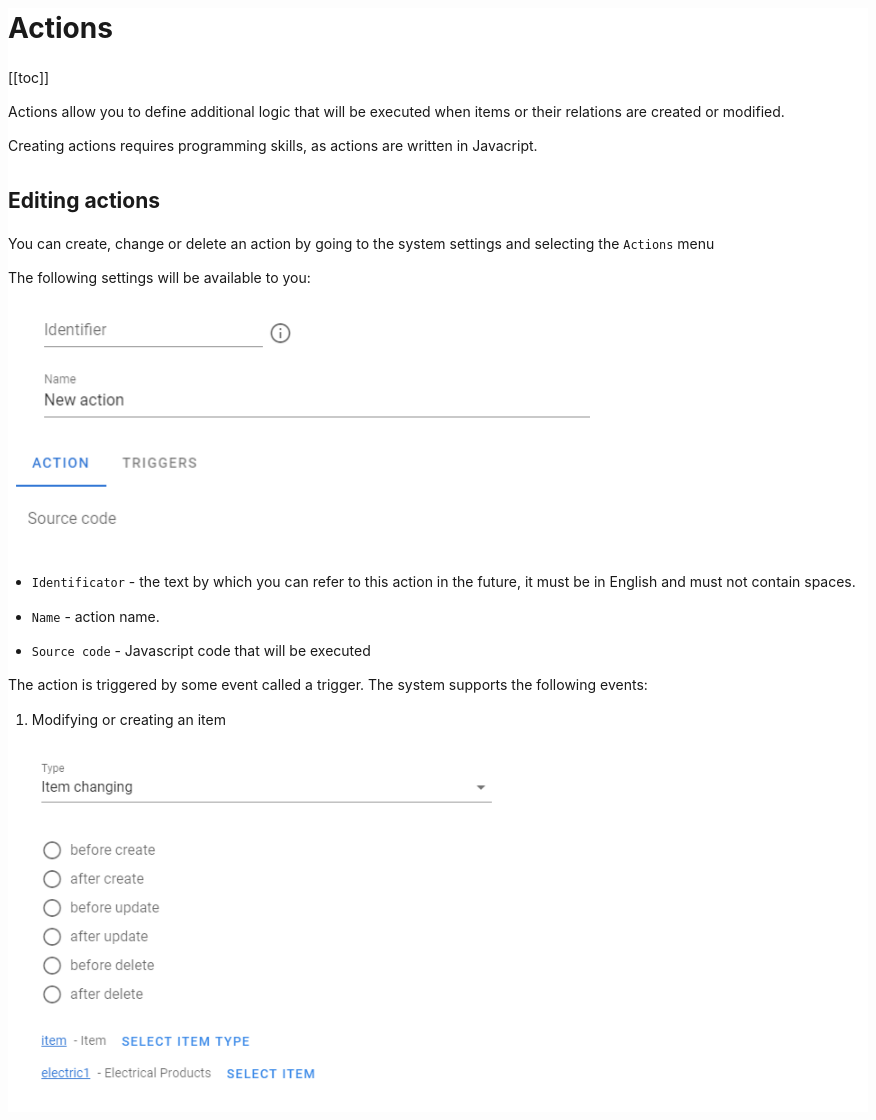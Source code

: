 # Actions

[[toc]]

Actions allow you to define additional logic that will be executed when items or their relations are created or modified.

Creating actions requires programming skills, as actions are written in Javacript.

## Editing actions

You can create, change or delete an action by going to the system settings and selecting the `Actions` menu

The following settings will be available to you:

<img src="./images/actions1.png" width="600"> 

- `Identificator` - the text by which you can refer to this action in the future, it must be in English and must not contain spaces.

- `Name` - action name.

- `Source code` - Javascript code that will be executed

The action is triggered by some event called a trigger. The system supports the following events:

1. Modifying or creating an item

<img src="./images/actions2.png" width="500"> 
